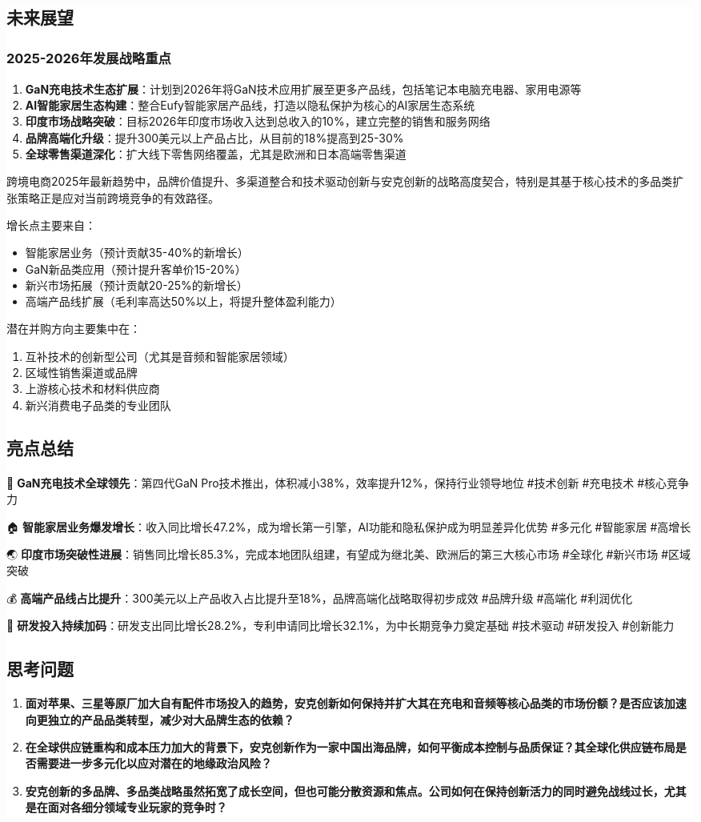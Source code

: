 ## 未来展望

### 2025-2026年发展战略重点

1. **GaN充电技术生态扩展**：计划到2026年将GaN技术应用扩展至更多产品线，包括笔记本电脑充电器、家用电源等
2. **AI智能家居生态构建**：整合Eufy智能家居产品线，打造以隐私保护为核心的AI家居生态系统
3. **印度市场战略突破**：目标2026年印度市场收入达到总收入的10%，建立完整的销售和服务网络
4. **品牌高端化升级**：提升300美元以上产品占比，从目前的18%提高到25-30%
5. **全球零售渠道深化**：扩大线下零售网络覆盖，尤其是欧洲和日本高端零售渠道

跨境电商2025年最新趋势中，品牌价值提升、多渠道整合和技术驱动创新与安克创新的战略高度契合，特别是其基于核心技术的多品类扩张策略正是应对当前跨境竞争的有效路径。

增长点主要来自：
- 智能家居业务（预计贡献35-40%的新增长）
- GaN新品类应用（预计提升客单价15-20%）
- 新兴市场拓展（预计贡献20-25%的新增长）
- 高端产品线扩展（毛利率高达50%以上，将提升整体盈利能力）

潜在并购方向主要集中在：
1. 互补技术的创新型公司（尤其是音频和智能家居领域）
2. 区域性销售渠道或品牌
3. 上游核心技术和材料供应商
4. 新兴消费电子品类的专业团队

## 亮点总结

🔋 **GaN充电技术全球领先**：第四代GaN Pro技术推出，体积减小38%，效率提升12%，保持行业领导地位 #技术创新 #充电技术 #核心竞争力

🏠 **智能家居业务爆发增长**：收入同比增长47.2%，成为增长第一引擎，AI功能和隐私保护成为明显差异化优势 #多元化 #智能家居 #高增长

🌏 **印度市场突破性进展**：销售同比增长85.3%，完成本地团队组建，有望成为继北美、欧洲后的第三大核心市场 #全球化 #新兴市场 #区域突破

💰 **高端产品线占比提升**：300美元以上产品收入占比提升至18%，品牌高端化战略取得初步成效 #品牌升级 #高端化 #利润优化

🔬 **研发投入持续加码**：研发支出同比增长28.2%，专利申请同比增长32.1%，为中长期竞争力奠定基础 #技术驱动 #研发投入 #创新能力

## 思考问题

1. **面对苹果、三星等原厂加大自有配件市场投入的趋势，安克创新如何保持并扩大其在充电和音频等核心品类的市场份额？是否应该加速向更独立的产品品类转型，减少对大品牌生态的依赖？**

2. **在全球供应链重构和成本压力加大的背景下，安克创新作为一家中国出海品牌，如何平衡成本控制与品质保证？其全球化供应链布局是否需要进一步多元化以应对潜在的地缘政治风险？**

3. **安克创新的多品牌、多品类战略虽然拓宽了成长空间，但也可能分散资源和焦点。公司如何在保持创新活力的同时避免战线过长，尤其是在面对各细分领域专业玩家的竞争时？** 